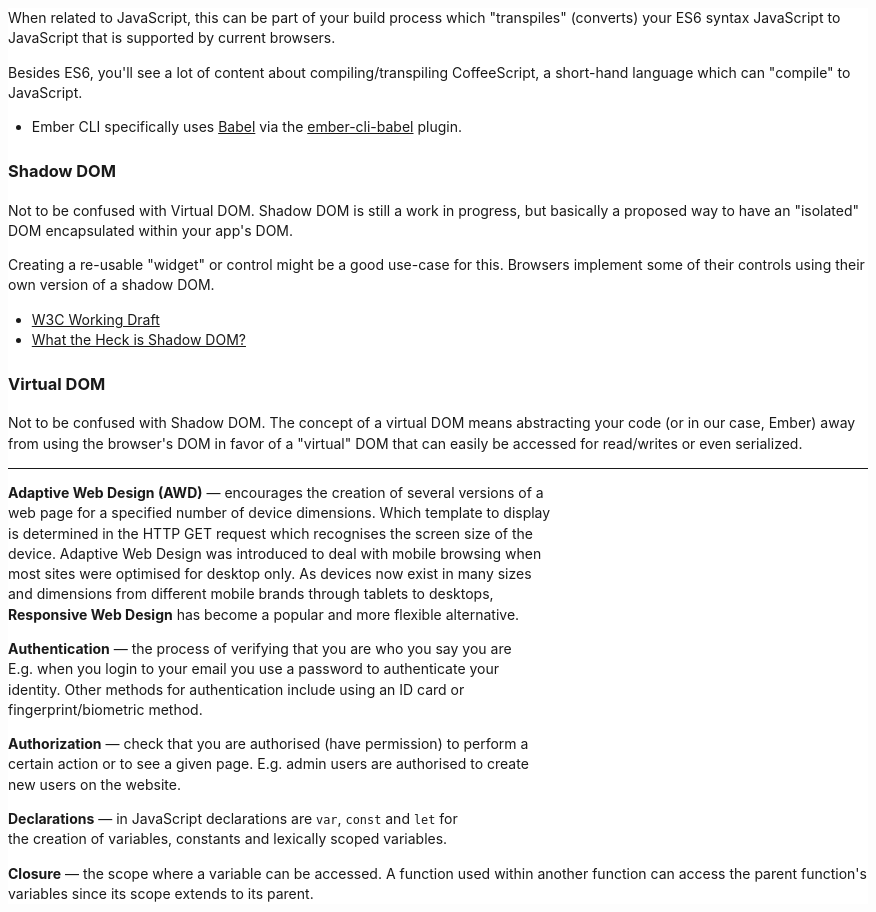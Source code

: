When related to JavaScript, this can be part of your build process which "transpiles" (converts) your ES6 syntax JavaScript to JavaScript that is supported by current browsers.

Besides ES6, you'll see a lot of content about compiling/transpiling CoffeeScript, a short-hand language which can "compile" to JavaScript.

-   <span id="3730">Ember CLI specifically uses <a href="https://babeljs.io/" class="markup--anchor markup--li-anchor" title="https://babeljs.io/">Babel</a> via the <a href="https://github.com/babel/ember-cli-babel" class="markup--anchor markup--li-anchor" title="https://github.com/babel/ember-cli-babel">ember-cli-babel</a> plugin.</span>

### Shadow DOM

Not to be confused with Virtual DOM. Shadow DOM is still a work in progress, but basically a proposed way to have an "isolated" DOM encapsulated within your app's DOM.

Creating a re-usable "widget" or control might be a good use-case for this. Browsers implement some of their controls using their own version of a shadow DOM.

-   <span id="0bcb"><a href="http://www.w3.org/TR/shadow-dom/" class="markup--anchor markup--li-anchor" title="http://www.w3.org/TR/shadow-dom/">W3C Working Draft</a></span>
-   <span id="df28"><a href="http://glazkov.com/2011/01/14/what-the-heck-is-shadow-dom/" class="markup--anchor markup--li-anchor" title="http://glazkov.com/2011/01/14/what-the-heck-is-shadow-dom/">What the Heck is Shadow DOM?</a></span>

### Virtual DOM

Not to be confused with Shadow DOM. The concept of a virtual DOM means abstracting your code (or in our case, Ember) away from using the browser's DOM in favor of a "virtual" DOM that can easily be accessed for read/writes or even serialized.

---

**Adaptive Web Design (AWD)** — encourages the creation of several versions of a  
web page for a specified number of device dimensions. Which template to display  
is determined in the HTTP GET request which recognises the screen size of the  
device. Adaptive Web Design was introduced to deal with mobile browsing when  
most sites were optimised for desktop only. As devices now exist in many sizes  
and dimensions from different mobile brands through tablets to desktops,  
**Responsive Web Design** has become a popular and more flexible alternative.

**Authentication** — the process of verifying that you are who you say you are  
E.g. when you login to your email you use a password to authenticate your  
identity. Other methods for authentication include using an ID card or  
fingerprint/biometric method.

**Authorization** — check that you are authorised (have permission) to perform a  
certain action or to see a given page. E.g. admin users are authorised to create  
new users on the website.

**Declarations** — in JavaScript declarations are `var`, `const` and `let` for  
the creation of variables, constants and lexically scoped variables.

**Closure** — the scope where a variable can be accessed. A function used within another function can access the parent function's variables since its scope extends to its parent.
